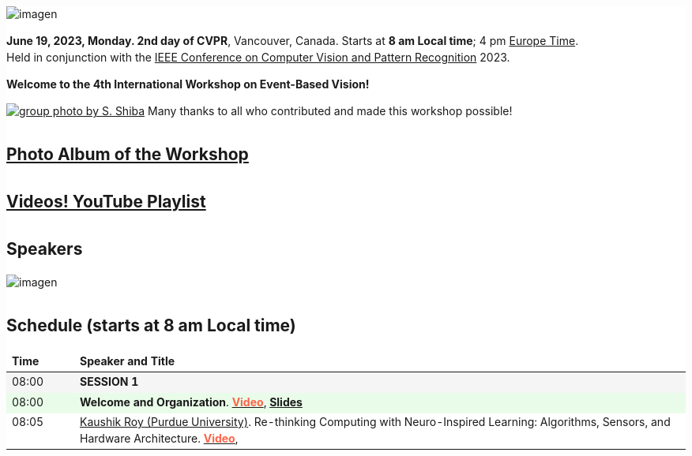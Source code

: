 ![imagen](images/cropped-CVPR-banner_2023.png)

**June 19, 2023, Monday. 2nd day of CVPR**, Vancouver, Canada.
Starts at **8 am Local time**;  4 pm [Europe Time](https://time.is/CET).  
Held in conjunction with the [IEEE Conference on Computer Vision and Pattern Recognition](http://cvpr2023.thecvf.com/) 2023.

<b>Welcome to the 4th International Workshop on Event-Based Vision!</b>  

[![group photo by S. Shiba](/images/CVPRW2023_EventVision_group_picture.jpg)](https://photos.app.goo.gl/z5gMLG2AF6U5qHcY7)
Many thanks to all who contributed and made this workshop possible!

## <span style="color:tomato;">[Photo Album of the Workshop](https://photos.app.goo.gl/z5gMLG2AF6U5qHcY7)</span>

## <span style="color:tomato;">[Videos! YouTube Playlist](https://www.youtube.com/playlist?list=PLeXWz-g2If96iotpzgBNNTr9VA6hG-LLK)</span>



## Speakers
![imagen](/images/workshop_speakers_2023.jpg)



## Schedule (starts at 8 am Local time)







<table style="width: 100%">
  <colgroup>
    <col span="1" style="width: 10%;">
    <col span="1" style="width: 90%;">
  </colgroup>
  <thead>
    <tr>
      <td><b>Time</b></td>
      <td><b>Speaker and Title</b></td>
    </tr>
  </thead>
  <tbody>
    <tr>
      <td bgcolor="WhiteSmoke">08:00</td>
      <td bgcolor="WhiteSmoke"><b>SESSION 1</b></td>
    </tr>
    <tr>
      <td style="background-color:rgb(233, 252, 233);">08:00</td>
      <td style="background-color:rgb(233, 252, 233);">
        <b> Welcome and Organization</b>.
        <b><a href="https://youtu.be/V0OXHBv5TsM"><span style="color:tomato;">Video</span></a></b>,
        <b><a href="https://docs.google.com/presentation/d/1qPRGIAz6ZRtJmVEYhfHjJZZc5I9F45Rvz4zjbyktWVw/edit?usp=sharing"> Slides</a></b>
      </td>
    </tr>
    <tr>
      <td>08:05</td>
      <td><a href="https://scholar.google.com/citations?hl=en&user=to4P8KgAAAAJ&view_op=list_works&sortby=pubdate">Kaushik Roy (Purdue University)</a>.
        Re-thinking Computing with Neuro-Inspired Learning: Algorithms, Sensors, and Hardware Architecture. 
        <b><a href="https://youtu.be/ONXg4irpIbc"><span style="color:tomato;">Video</span></a></b>,